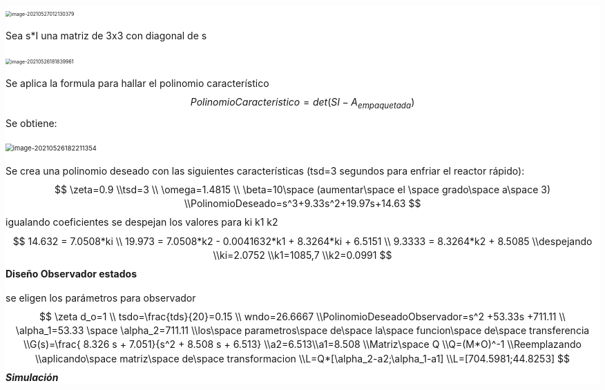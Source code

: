 <img src="C:\Users\Cx001la\AppData\Roaming\Typora\typora-user-images\image-20210527012130379.png" alt="image-20210527012130379" style="zoom:50%;" />

Sea s*I una matriz de 3x3 con diagonal de s

<img src="C:\Users\Cx001la\AppData\Roaming\Typora\typora-user-images\image-20210526181839961.png" alt="image-20210526181839961" style="zoom: 50%;" />

Se aplica la formula para hallar el polinomio característico
$$
PolinomioCaracteristico=det(SI-A_{empaquetada})
$$
Se obtiene:

<img src="C:\Users\Cx001la\AppData\Roaming\Typora\typora-user-images\image-20210526182211354.png" alt="image-20210526182211354" style="zoom: 67%;" />

Se crea una polinomio  deseado con las siguientes características (tsd=3 segundos para enfriar el reactor rápido):
$$
\zeta=0.9
\\tsd=3
\\ \omega=1.4815
\\ \beta=10\space (aumentar\space el \space grado\space a\space 3)
\\PolinomioDeseado=s^3+9.33s^2+19.97s+14.63
$$
igualando coeficientes se despejan los valores para ki k1 k2
$$
14.632 = 7.0508*ki
\\ 19.973 = 7.0508*k2 - 0.0041632*k1 + 8.3264*ki + 6.5151
\\ 9.3333 = 8.3264*k2 + 8.5085
\\despejando
\\ki=2.0752
\\k1=1085,7
\\k2=0.0991
$$
**Diseño Observador estados**

se eligen los parámetros para observador
$$
\zeta d_o=1
\\ tsdo=\frac{tds}{20}=0.15
\\ wndo=26.6667
\\PolinomioDeseadoObservador=s^2 +53.33s +711.11
\\ \alpha_1=53.33 \space \alpha_2=711.11
\\los\space parametros\space de\space la\space funcion\space de\space transferencia
\\G(s)=\frac{ 8.326 s + 7.051}{s^2 + 8.508 s + 6.513}
\\a2=6.513\\a1=8.508
\\Matriz\space Q
\\Q=(M*O)^-1
\\Reemplazando
\\aplicando\space matriz\space de\space transformacion
\\L=Q*[\alpha_2-a2;\alpha_1-a1]
\\L=[704.5981;44.8253]
$$
**_Simulación_**
